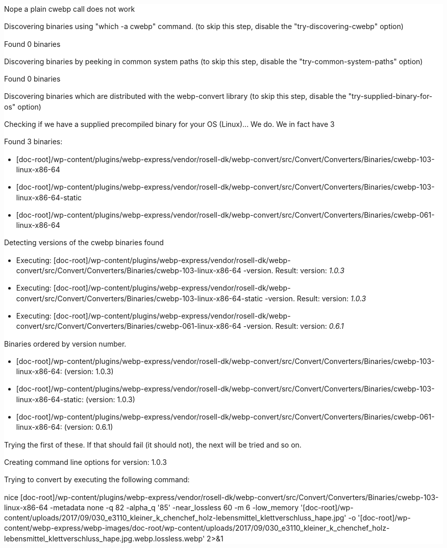 Nope a plain cwebp call does not work

Discovering binaries using "which -a cwebp" command. (to skip this step, disable the "try-discovering-cwebp" option)

Found 0 binaries

Discovering binaries by peeking in common system paths (to skip this step, disable the "try-common-system-paths" option)

Found 0 binaries

Discovering binaries which are distributed with the webp-convert library (to skip this step, disable the "try-supplied-binary-for-os" option)

Checking if we have a supplied precompiled binary for your OS (Linux)... We do. We in fact have 3

Found 3 binaries: 

- [doc-root]/wp-content/plugins/webp-express/vendor/rosell-dk/webp-convert/src/Convert/Converters/Binaries/cwebp-103-linux-x86-64

- [doc-root]/wp-content/plugins/webp-express/vendor/rosell-dk/webp-convert/src/Convert/Converters/Binaries/cwebp-103-linux-x86-64-static

- [doc-root]/wp-content/plugins/webp-express/vendor/rosell-dk/webp-convert/src/Convert/Converters/Binaries/cwebp-061-linux-x86-64

Detecting versions of the cwebp binaries found

- Executing: [doc-root]/wp-content/plugins/webp-express/vendor/rosell-dk/webp-convert/src/Convert/Converters/Binaries/cwebp-103-linux-x86-64 -version. Result: version: *1.0.3*

- Executing: [doc-root]/wp-content/plugins/webp-express/vendor/rosell-dk/webp-convert/src/Convert/Converters/Binaries/cwebp-103-linux-x86-64-static -version. Result: version: *1.0.3*

- Executing: [doc-root]/wp-content/plugins/webp-express/vendor/rosell-dk/webp-convert/src/Convert/Converters/Binaries/cwebp-061-linux-x86-64 -version. Result: version: *0.6.1*

Binaries ordered by version number.

- [doc-root]/wp-content/plugins/webp-express/vendor/rosell-dk/webp-convert/src/Convert/Converters/Binaries/cwebp-103-linux-x86-64: (version: 1.0.3)

- [doc-root]/wp-content/plugins/webp-express/vendor/rosell-dk/webp-convert/src/Convert/Converters/Binaries/cwebp-103-linux-x86-64-static: (version: 1.0.3)

- [doc-root]/wp-content/plugins/webp-express/vendor/rosell-dk/webp-convert/src/Convert/Converters/Binaries/cwebp-061-linux-x86-64: (version: 0.6.1)

Trying the first of these. If that should fail (it should not), the next will be tried and so on.

Creating command line options for version: 1.0.3

Trying to convert by executing the following command:

nice [doc-root]/wp-content/plugins/webp-express/vendor/rosell-dk/webp-convert/src/Convert/Converters/Binaries/cwebp-103-linux-x86-64 -metadata none -q 82 -alpha_q '85' -near_lossless 60 -m 6 -low_memory '[doc-root]/wp-content/uploads/2017/09/030_e3110_kleiner_k_chenchef_holz-lebensmittel_klettverschluss_hape.jpg' -o '[doc-root]/wp-content/webp-express/webp-images/doc-root/wp-content/uploads/2017/09/030_e3110_kleiner_k_chenchef_holz-lebensmittel_klettverschluss_hape.jpg.webp.lossless.webp' 2>&1
